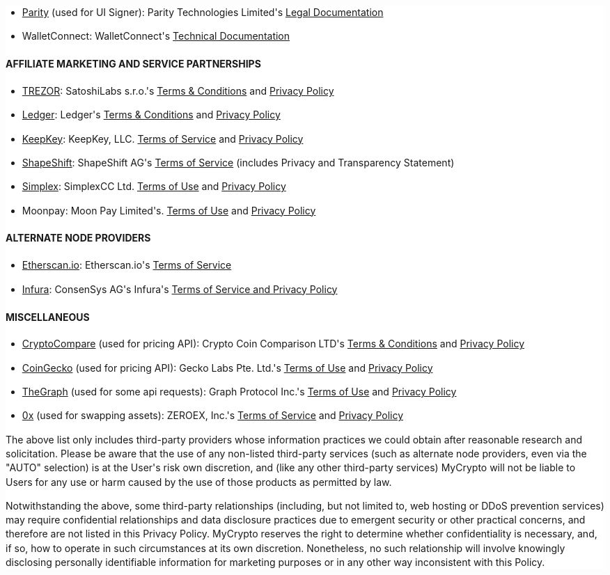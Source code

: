 - [Parity](http://paritytech.io/) (used for UI Signer): Parity Technologies Limited's [Legal Documentation](http://paritytech.io/legal/)

- WalletConnect: WalletConnect's [Technical Documentation](https://docs.walletconnect.org/)

#### AFFILIATE MARKETING AND SERVICE PARTNERSHIPS

- [TREZOR](https://trezor.io/): SatoshiLabs s.r.o.'s [Terms & Conditions](https://shop.trezor.io/static/shared/terms-conditions.pdf) and [Privacy Policy](https://shop.trezor.io/static/shared/privacy-policy.pdf)

- [Ledger](https://www.ledgerwallet.com/): Ledger's [Terms & Conditions](https://www.ledgerwallet.com/terms) and [Privacy Policy](https://www.ledgerwallet.com/privacy-policy)

- [KeepKey](https://www.keepkey.com/): KeepKey, LLC. [Terms of Service](https://www.keepkey.com/legal/terms-of-use/) and [Privacy Policy](https://www.keepkey.com/legal/privacy-policy/)

- [ShapeShift](https://shapeshift.io/): ShapeShift AG's [Terms of Service](https://info.shapeshift.io/sites/default/files/ShapeShift_Terms_Conditions%2520v1.1.pdf) (includes Privacy and Transparency Statement)

- [Simplex](https://simplex.com/): SimplexCC Ltd. [Terms of Use](https://www.simplex.com/terms-of-use/) and [Privacy Policy](https://www.simplex.com/privacy-policy/)

- Moonpay: Moon Pay Limited's. [Terms of Use](https://www.moonpay.io/terms_of_use) and [Privacy Policy](https://www.moonpay.io/privacy_policy)

#### ALTERNATE NODE PROVIDERS

- [Etherscan.io](https://etherscan.io/): Etherscan.io's [Terms of Service](https://etherscan.io/terms)

- [Infura](https://infura.io/): ConsenSys AG's Infura's [Terms of Service and Privacy Policy](https://infura.io/terms)

#### MISCELLANEOUS

- [CryptoCompare](https://www.cryptocompare.com/) (used for pricing API): Crypto Coin Comparison LTD's [Terms & Conditions](https://www.cryptocompare.com/terms-conditions/) and [Privacy Policy](https://www.cryptocompare.com/privacy-policy/)

- [CoinGecko](https://www.coingecko.com/) (used for pricing API): Gecko Labs Pte. Ltd.'s [Terms of Use](https://www.coingecko.com/en/terms) and [Privacy Policy](https://www.coingecko.com/en/privacy)

- [TheGraph](https://thegraph.com/) (used for some api requests): Graph Protocol Inc.'s [Terms of Use](https://thegraph.com/termsofuse/) and [Privacy Policy](https://thegraph.com/privacy/)

- [0x](https://0x.org) (used for swapping assets): ZEROEX, Inc.'s [Terms of Service](https://0x.org/terms) and [Privacy Policy](https://0x.org/privacy)

The above list only includes third-party providers whose information practices we could obtain after reasonable research and solicitation. Please be aware that the use of any non-listed third-party services (such as alternate node providers, even via the "AUTO" selection) is at the User's risk own discretion, and (like any other third-party services) MyCrypto will not be liable to Users for any use or harm caused by the use of those products as permitted by law.

Notwithstanding the above, some third-party relationships (including, but not limited to, web hosting or DDoS prevention services) may require confidential relationships and data disclosure practices due to emergent security or other practical concerns, and therefore are not listed in this Privacy Policy. MyCrypto reserves the right to determine whether confidentiality is necessary, and, if so, how to operate in such circumstances at its own discretion. Nonetheless, no such relationship will involve knowingly disclosing personally identifiable information for marketing purposes or in any other way inconsistent with this Policy.
